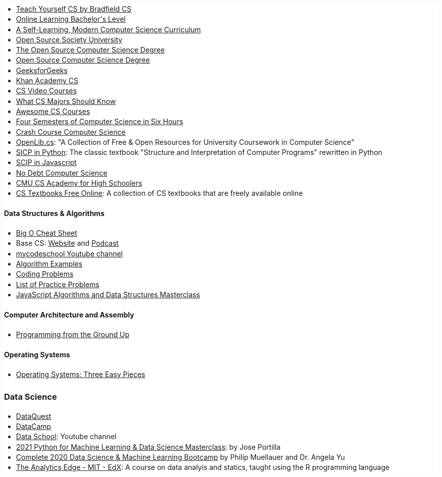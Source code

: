 - [Teach Yourself CS by Bradfield CS](http://teachyourselfcs.com/)
- [Online Learning Bachelor's Level](http://blog.agupieware.com/2014/05/online-learning-bachelors-level.html)
- [A Self-Learning, Modern Computer Science Curriculum](https://functionalcs.github.io/curriculum/)
- [Open Source Society University](https://github.com/ossu/computer-science)
- [The Open Source Computer Science Degree](https://github.com/ForrestKnight/open-source-cs)
- [Open Source Computer Science Degree](https://www.reddit.com/r/learnprogramming/comments/akbeqk/the_open_source_computer_science_degree/)
- [GeeksforGeeks](https://www.geeksforgeeks.org)
- [Khan Academy CS](https://www.khanacademy.org/computing/computer-science)
- [CS Video Courses](https://github.com/Developer-Y/cs-video-courses)
- [What CS Majors Should Know](http://matt.might.net/articles/what-cs-majors-should-know/)
- [Awesome CS Courses](https://github.com/prakhar1989/awesome-courses)
- [Four Semesters of Computer Science in Six Hours](https://btholt.github.io/four-semesters-of-cs/)
- [Crash Course Computer Science](https://youtu.be/tpIctyqH29Q)
- [OpenLib.cs](https://github.com/acmbpdc/openlib.cs): "A Collection of Free & Open Resources for University Coursework in Computer Science"
- [SICP in Python](https://wizardforcel.gitbooks.io/sicp-in-python/content/): The classic textbook "Structure and Interpretation of Computer Programs" rewritten in Python
- [SCIP in Javascript](https://sicp.comp.nus.edu.sg)
- [No Debt Computer Science](https://no-debt-cs.netlify.app/)
- [CMU CS Academy for High Schoolers](https://academy.cs.cmu.edu/)
- [CS Textbooks Free Online](https://csgordon.github.io/books.html): A collection of CS textbooks that are freely available online

#### Data Structures & Algorithms

- [Big O Cheat Sheet](https://www.bigocheatsheet.com/)
- Base CS: [Website](https://medium.com/basecs) and [Podcast](https://www.codenewbie.org/basecs)
- [mycodeschool Youtube channel](https://www.youtube.com/user/mycodeschool)
- [Algorithm Examples](http://algorithmexamples.com/)
- [Coding Problems](https://github.com/MTrajK/coding-problems)
- [List of Practice Problems](https://www.techiedelight.com/list-of-problems/)
- [JavaScript Algorithms and Data Structures Masterclass](https://www.udemy.com/course/js-algorithms-and-data-structures-masterclass/)

#### Computer Architecture and Assembly

- [Programming from the Ground Up](https://savannah.nongnu.org/projects/pgubook/)

#### Operating Systems

- [Operating Systems: Three Easy Pieces](http://pages.cs.wisc.edu/~remzi/OSTEP/)

### Data Science

- [DataQuest](https://www.dataquest.io/)
- [DataCamp](https://www.datacamp.com/)
- [Data School](https://www.youtube.com/user/dataschool): Youtube channel
- [2021 Python for Machine Learning & Data Science Masterclass](https://www.udemy.com/course/python-for-machine-learning-data-science-masterclass/): by Jose Portilla
- [Complete 2020 Data Science & Machine Learning Bootcamp](https://www.udemy.com/course/python-data-science-machine-learning-bootcamp/) by Philip Muellauer and Dr. Angela Yu
- [The Analytics Edge - MIT - EdX](https://www.edx.org/course/the-analytics-edge): A course on data analyis and statics, taught using the R programming language
